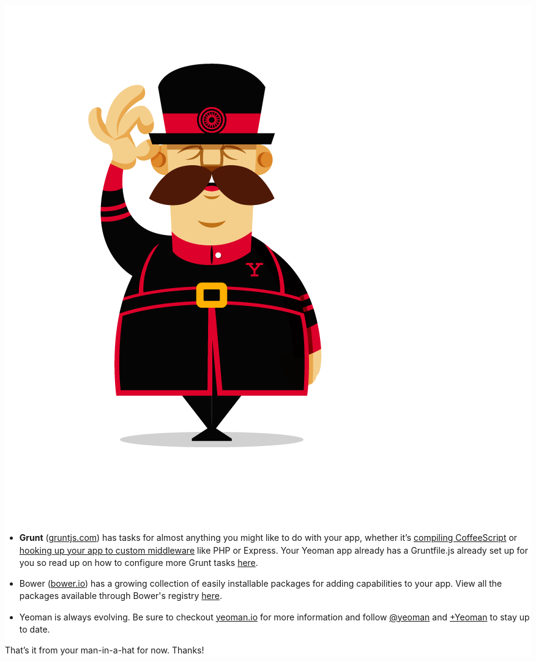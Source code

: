   <img src="/assets/img/yeoman-003.png" class="mast"/>
</div>

* **Grunt** ([gruntjs.com](http://gruntjs.com)) has tasks for almost anything you might like to do with your app, whether it’s [compiling CoffeeScript](https://github.com/gruntjs/grunt-contrib-compass) or [hooking up your app to custom middleware](https://github.com/gruntjs/grunt-contrib-connect) like PHP or Express. Your Yeoman app already has a Gruntfile.js already set up for you so read up on how to configure more Grunt tasks [here](http://gruntjs.com/configuring-tasks).

* Bower ([bower.io](http://bower.io)) has a growing collection of easily installable packages for adding capabilities to your app. View all the packages available through Bower's registry [here](http://sindresorhus.com/bower-components/).

* Yeoman is always evolving. Be sure to checkout [yeoman.io](http://yeoman.io) for more information and follow [@yeoman](https://twitter.com/yeoman) and [+Yeoman](https://plus.sandbox.google.com/101063139999404044459/posts) to stay up to date.

That’s it from your man-in-a-hat for now. Thanks!
